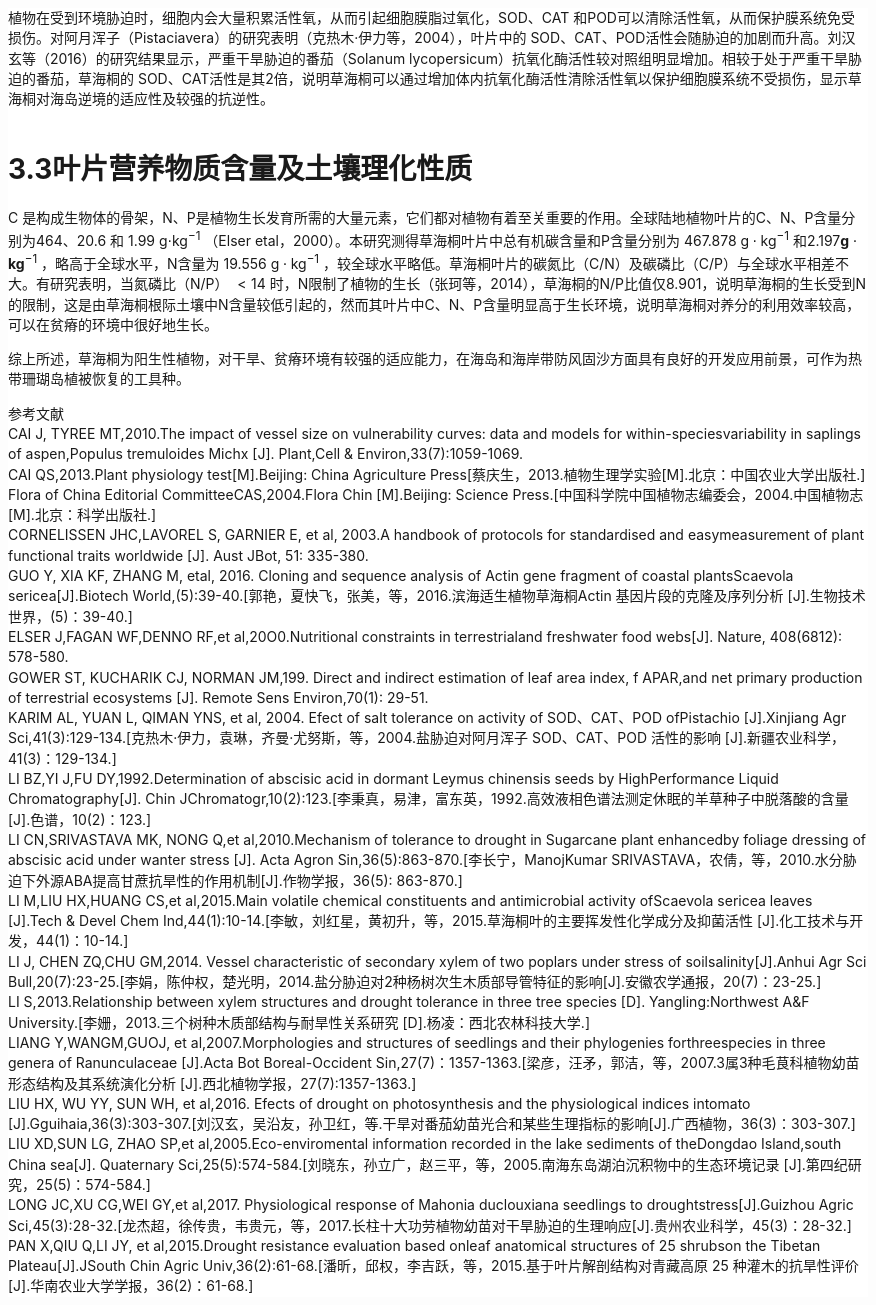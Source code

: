 植物在受到环境胁迫时，细胞内会大量积累活性氧，从而引起细胞膜脂过氧化，SOD、CAT 和POD可以清除活性氧，从而保护膜系统免受损伤。对阿月浑子（Pistaciavera）的研究表明（克热木·伊力等，2004），叶片中的 SOD、CAT、POD活性会随胁迫的加剧而升高。刘汉玄等（2016）的研究结果显示，严重干旱胁迫的番茄（Solanum lycopersicum）抗氧化酶活性较对照组明显增加。相较于处于严重干旱胁迫的番茄，草海桐的 SOD、CAT活性是其2倍，说明草海桐可以通过增加体内抗氧化酶活性清除活性氧以保护细胞膜系统不受损伤，显示草海桐对海岛逆境的适应性及较强的抗逆性。

# 3.3叶片营养物质含量及土壤理化性质

C 是构成生物体的骨架，N、P是植物生长发育所需的大量元素，它们都对植物有着至关重要的作用。全球陆地植物叶片的C、N、P含量分别为464、20.6 和 $1 . 9 9 \ \mathrm { g { \cdot k g } ^ { - 1 } }$ （Elser etal，2000）。本研究测得草海桐叶片中总有机碳含量和P含量分别为 $4 6 7 . 8 7 8 \ \mathrm { g } { \cdot } \mathrm { k g } ^ { - 1 }$ 和2.197$\mathbf { g } { \cdot } \mathbf { k } \mathbf { g } ^ { - 1 }$ ，略高于全球水平，N含量为 $1 9 . 5 5 6 ~ \mathrm { g \cdot k g ^ { - 1 } }$ ，较全球水平略低。草海桐叶片的碳氮比（C/N）及碳磷比（C/P）与全球水平相差不大。有研究表明，当氮磷比（N/P） $< 1 4$ 时，N限制了植物的生长（张珂等，2014），草海桐的N/P比值仅8.901，说明草海桐的生长受到N的限制，这是由草海桐根际土壤中N含量较低引起的，然而其叶片中C、N、P含量明显高于生长环境，说明草海桐对养分的利用效率较高，可以在贫瘠的环境中很好地生长。

综上所述，草海桐为阳生性植物，对干旱、贫瘠环境有较强的适应能力，在海岛和海岸带防风固沙方面具有良好的开发应用前景，可作为热带珊瑚岛植被恢复的工具种。

参考文献  
CAI J, TYREE MT,2010.The impact of vessel size on vulnerability curves: data and models for within-speciesvariability in saplings of aspen,Populus tremuloides Michx [J]. Plant,Cell & Environ,33(7):1059-1069.  
CAI QS,2013.Plant physiology test[M].Beijing: China Agriculture Press[蔡庆生，2013.植物生理学实验[M].北京：中国农业大学出版社.]  
Flora of China Editorial CommitteeCAS,2004.Flora Chin [M].Beijing: Science Press.[中国科学院中国植物志编委会，2004.中国植物志[M].北京：科学出版社.]  
CORNELISSEN JHC,LAVOREL S, GARNIER E, et al, 2003.A handbook of protocols for standardised and easymeasurement of plant functional traits worldwide [J]. Aust JBot, 51: 335-380.  
GUO Y, XIA KF, ZHANG M, etal, 2016. Cloning and sequence analysis of Actin gene fragment of coastal plantsScaevola sericea[J].Biotech World,(5):39-40.[郭艳，夏快飞，张美，等，2016.滨海适生植物草海桐Actin 基因片段的克隆及序列分析 [J].生物技术世界，(5)：39-40.]  
ELSER J,FAGAN WF,DENNO RF,et al,20O0.Nutritional constraints in terrestrialand freshwater food webs[J]. Nature, 408(6812): 578-580.  
GOWER ST, KUCHARIK CJ, NORMAN JM,199. Direct and indirect estimation of leaf area index, f APAR,and net primary production of terrestrial ecosystems [J]. Remote Sens Environ,70(1): 29-51.  
KARIM AL, YUAN L, QIMAN YNS, et al, 2004. Efect of salt tolerance on activity of SOD、CAT、POD ofPistachio [J].Xinjiang Agr Sci,41(3):129-134.[克热木·伊力，袁琳，齐曼·尤努斯，等，2004.盐胁迫对阿月浑子 SOD、CAT、POD 活性的影响 [J].新疆农业科学，41(3)：129-134.]  
LI BZ,YI J,FU DY,1992.Determination of abscisic acid in dormant Leymus chinensis seeds by HighPerformance Liquid Chromatography[J]. Chin JChromatogr,10(2):123.[李秉真，易津，富东英，1992.高效液相色谱法测定休眠的羊草种子中脱落酸的含量 [J].色谱，10(2)：123.]  
LI CN,SRIVASTAVA MK, NONG Q,et al,2010.Mechanism of tolerance to drought in Sugarcane plant enhancedby foliage dressing of abscisic acid under wanter stress [J]. Acta Agron Sin,36(5):863-870.[李长宁，ManojKumar SRIVASTAVA，农倩，等，2010.水分胁迫下外源ABA提高甘蔗抗旱性的作用机制[J].作物学报，36(5): 863-870.]  
LI M,LIU HX,HUANG CS,et al,2015.Main volatile chemical constituents and antimicrobial activity ofScaevola sericea leaves [J].Tech & Devel Chem Ind,44(1):10-14.[李敏，刘红星，黄初升，等，2015.草海桐叶的主要挥发性化学成分及抑菌活性 [J].化工技术与开发，44(1)：10-14.]  
LI J, CHEN ZQ,CHU GM,2014. Vessel characteristic of secondary xylem of two poplars under stress of soilsalinity[J].Anhui Agr Sci Bull,20(7):23-25.[李娟，陈仲权，楚光明，2014.盐分胁迫对2种杨树次生木质部导管特征的影响[J].安徽农学通报，20(7)：23-25.]  
LI S,2013.Relationship between xylem structures and drought tolerance in three tree species [D]. Yangling:Northwest A&F University.[李姗，2013.三个树种木质部结构与耐旱性关系研究 [D].杨凌：西北农林科技大学.]  
LIANG Y,WANGM,GUOJ, et al,2007.Morphologies and structures of seedlings and their phylogenies forthreespecies in three genera of Ranunculaceae [J].Acta Bot Boreal-Occident Sin,27(7)：1357-1363.[梁彦，汪矛，郭洁，等，2007.3属3种毛茛科植物幼苗形态结构及其系统演化分析 [J].西北植物学报，27(7):1357-1363.]  
LIU HX, WU YY, SUN WH, et al,2016. Efects of drought on photosynthesis and the physiological indices intomato [J].Gguihaia,36(3):303-307.[刘汉玄，吴沿友，孙卫红，等.干旱对番茄幼苗光合和某些生理指标的影响[J].广西植物，36(3)：303-307.]  
LIU XD,SUN LG, ZHAO SP,et al,2005.Eco-enviromental information recorded in the lake sediments of theDongdao Island,south China sea[J]. Quaternary Sci,25(5):574-584.[刘晓东，孙立广，赵三平，等，2005.南海东岛湖泊沉积物中的生态环境记录 [J].第四纪研究，25(5)：574-584.]  
LONG JC,XU CG,WEI GY,et al,2017. Physiological response of Mahonia duclouxiana seedlings to droughtstress[J].Guizhou Agric Sci,45(3):28-32.[龙杰超，徐传贵，韦贵元，等，2017.长柱十大功劳植物幼苗对干旱胁迫的生理响应[J].贵州农业科学，45(3)：28-32.]  
PAN X,QIU Q,LI JY, et al,2015.Drought resistance evaluation based onleaf anatomical structures of 25 shrubson the Tibetan Plateau[J].JSouth Chin Agric Univ,36(2):61-68.[潘昕，邱权，李吉跃，等，2015.基于叶片解剖结构对青藏高原 25 种灌木的抗旱性评价 [J].华南农业大学学报，36(2)：61-68.]  
